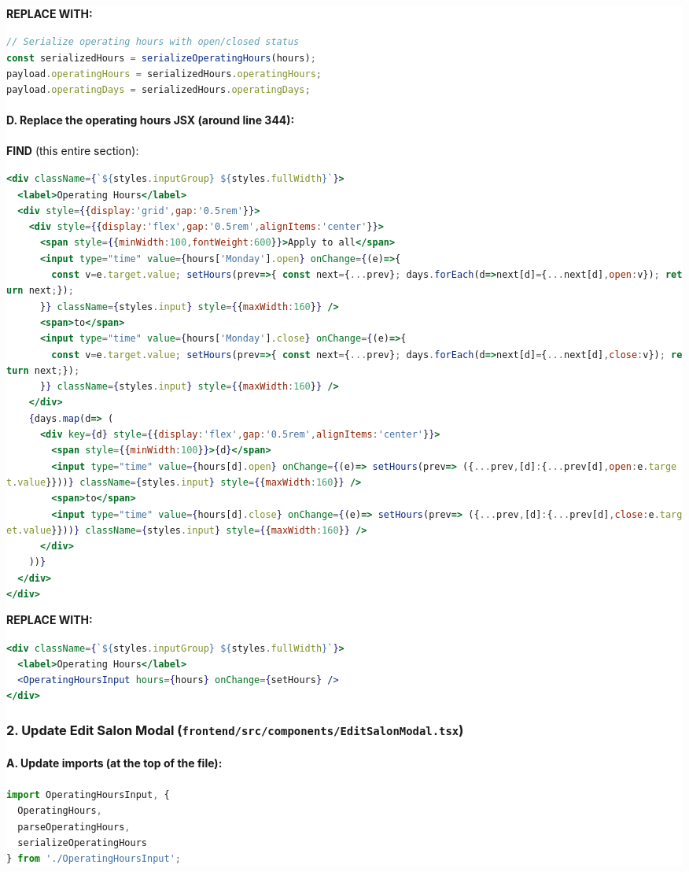 **REPLACE WITH:**
```typescript
// Serialize operating hours with open/closed status
const serializedHours = serializeOperatingHours(hours);
payload.operatingHours = serializedHours.operatingHours;
payload.operatingDays = serializedHours.operatingDays;
```

#### D. Replace the operating hours JSX (around line 344):
**FIND** (this entire section):
```jsx
<div className={`${styles.inputGroup} ${styles.fullWidth}`}>
  <label>Operating Hours</label>
  <div style={{display:'grid',gap:'0.5rem'}}>
    <div style={{display:'flex',gap:'0.5rem',alignItems:'center'}}>
      <span style={{minWidth:100,fontWeight:600}}>Apply to all</span>
      <input type="time" value={hours['Monday'].open} onChange={(e)=>{
        const v=e.target.value; setHours(prev=>{ const next={...prev}; days.forEach(d=>next[d]={...next[d],open:v}); return next;});
      }} className={styles.input} style={{maxWidth:160}} />
      <span>to</span>
      <input type="time" value={hours['Monday'].close} onChange={(e)=>{
        const v=e.target.value; setHours(prev=>{ const next={...prev}; days.forEach(d=>next[d]={...next[d],close:v}); return next;});
      }} className={styles.input} style={{maxWidth:160}} />
    </div>
    {days.map(d=> (
      <div key={d} style={{display:'flex',gap:'0.5rem',alignItems:'center'}}>
        <span style={{minWidth:100}}>{d}</span>
        <input type="time" value={hours[d].open} onChange={(e)=> setHours(prev=> ({...prev,[d]:{...prev[d],open:e.target.value}}))} className={styles.input} style={{maxWidth:160}} />
        <span>to</span>
        <input type="time" value={hours[d].close} onChange={(e)=> setHours(prev=> ({...prev,[d]:{...prev[d],close:e.target.value}}))} className={styles.input} style={{maxWidth:160}} />
      </div>
    ))}
  </div>
</div>
```

**REPLACE WITH:**
```jsx
<div className={`${styles.inputGroup} ${styles.fullWidth}`}>
  <label>Operating Hours</label>
  <OperatingHoursInput hours={hours} onChange={setHours} />
</div>
```

### 2. Update Edit Salon Modal (`frontend/src/components/EditSalonModal.tsx`)

#### A. Update imports (at the top of the file):
```typescript
import OperatingHoursInput, { 
  OperatingHours, 
  parseOperatingHours, 
  serializeOperatingHours 
} from './OperatingHoursInput';
```
